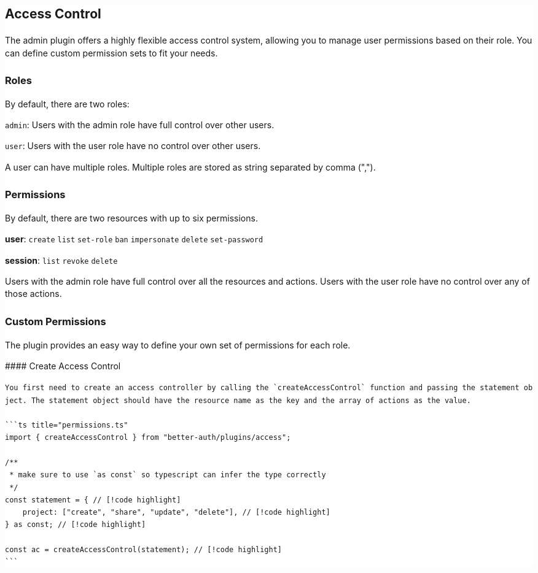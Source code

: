 ## Access Control

The admin plugin offers a highly flexible access control system, allowing you to manage user permissions based on their role. You can define custom permission sets to fit your needs.

### Roles

By default, there are two roles:

`admin`: Users with the admin role have full control over other users.

`user`: Users with the user role have no control over other users.

<Callout>
  A user can have multiple roles. Multiple roles are stored as string separated by comma (",").
</Callout>

### Permissions

By default, there are two resources with up to six permissions.

**user**:
`create` `list` `set-role` `ban` `impersonate` `delete` `set-password`

**session**:
`list` `revoke` `delete`

Users with the admin role have full control over all the resources and actions. Users with the user role have no control over any of those actions.

### Custom Permissions

The plugin provides an easy way to define your own set of permissions for each role.

<Steps>
  <Step>
    #### Create Access Control

    You first need to create an access controller by calling the `createAccessControl` function and passing the statement object. The statement object should have the resource name as the key and the array of actions as the value.

    ```ts title="permissions.ts"
    import { createAccessControl } from "better-auth/plugins/access";

    /**
     * make sure to use `as const` so typescript can infer the type correctly
     */
    const statement = { // [!code highlight]
        project: ["create", "share", "update", "delete"], // [!code highlight]
    } as const; // [!code highlight]

    const ac = createAccessControl(statement); // [!code highlight]
    ```

  </Step>
